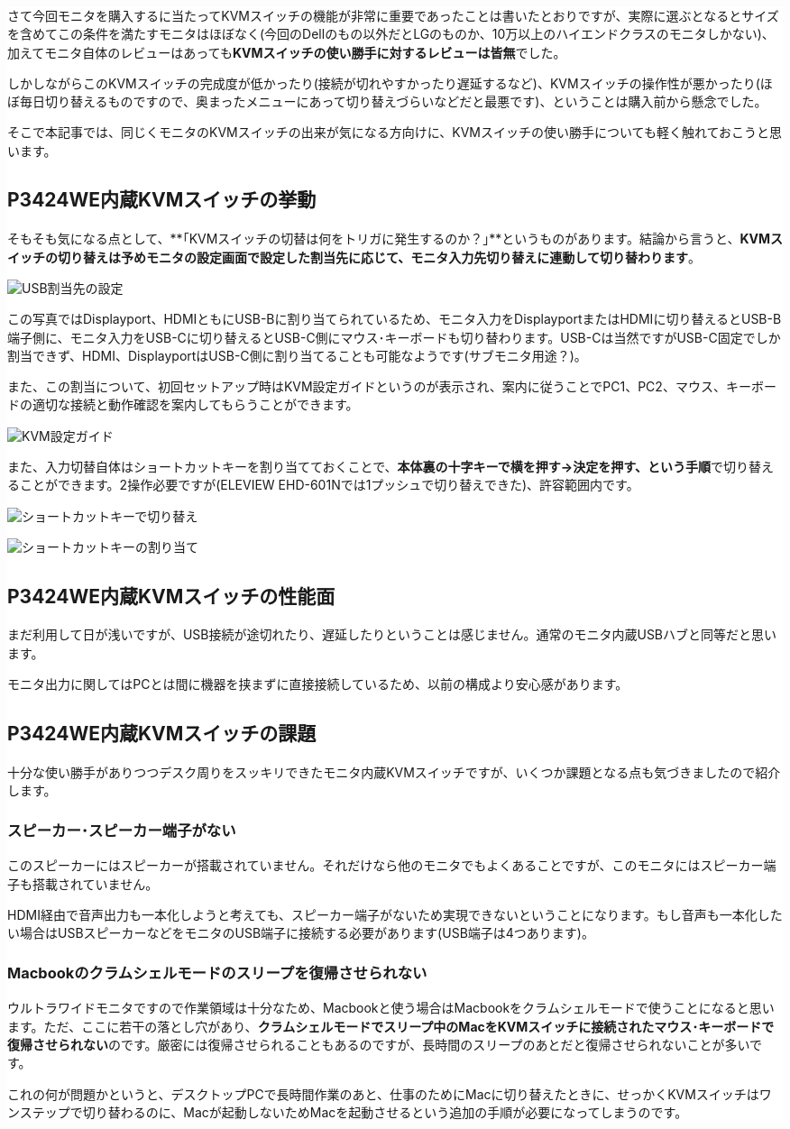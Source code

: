 さて今回モニタを購入するに当たってKVMスイッチの機能が非常に重要であったことは書いたとおりですが、実際に選ぶとなるとサイズを含めてこの条件を満たすモニタはほぼなく(今回のDellのもの以外だとLGのものか、10万以上のハイエンドクラスのモニタしかない)、加えてモニタ自体のレビューはあっても**KVMスイッチの使い勝手に対するレビューは皆無**でした。

しかしながらこのKVMスイッチの完成度が低かったり(接続が切れやすかったり遅延するなど)、KVMスイッチの操作性が悪かったり(ほぼ毎日切り替えるものですので、奥まったメニューにあって切り替えづらいなどだと最悪です)、ということは購入前から懸念でした。

そこで本記事では、同じくモニタのKVMスイッチの出来が気になる方向けに、KVMスイッチの使い勝手についても軽く触れておこうと思います。

## P3424WE内蔵KVMスイッチの挙動

そもそも気になる点として、**｢KVMスイッチの切替は何をトリガに発生するのか？｣**というものがあります。結論から言うと、**KVMスイッチの切り替えは予めモニタの設定画面で設定した割当先に応じて、モニタ入力先切り替えに連動して切り替わります**。

![USB割当先の設定](https://manaten.net/wp-content/uploads/2024/01/05.jpg)

この写真ではDisplayport、HDMIともにUSB-Bに割り当てられているため、モニタ入力をDisplayportまたはHDMIに切り替えるとUSB-B端子側に、モニタ入力をUSB-Cに切り替えるとUSB-C側にマウス･キーボードも切り替わります。USB-Cは当然ですがUSB-C固定でしか割当できず、HDMI、DisplayportはUSB-C側に割り当てることも可能なようです(サブモニタ用途？)。

また、この割当について、初回セットアップ時はKVM設定ガイドというのが表示され、案内に従うことでPC1、PC2、マウス、キーボードの適切な接続と動作確認を案内してもらうことができます。

![KVM設定ガイド](https://manaten.net/wp-content/uploads/2024/01/06.jpg)

また、入力切替自体はショートカットキーを割り当てておくことで、**本体裏の十字キーで横を押す→決定を押す、という手順**で切り替えることができます。2操作必要ですが(ELEVIEW EHD-601Nでは1プッシュで切り替えできた)、許容範囲内です。

![ショートカットキーで切り替え](https://manaten.net/wp-content/uploads/2024/01/07.jpg)

![ショートカットキーの割り当て](https://manaten.net/wp-content/uploads/2024/01/08.jpg)

## P3424WE内蔵KVMスイッチの性能面

まだ利用して日が浅いですが、USB接続が途切れたり、遅延したりということは感じません。通常のモニタ内蔵USBハブと同等だと思います。

モニタ出力に関してはPCとは間に機器を挟まずに直接接続しているため、以前の構成より安心感があります。

## P3424WE内蔵KVMスイッチの課題

十分な使い勝手がありつつデスク周りをスッキリできたモニタ内蔵KVMスイッチですが、いくつか課題となる点も気づきましたので紹介します。

### スピーカー･スピーカー端子がない

このスピーカーにはスピーカーが搭載されていません。それだけなら他のモニタでもよくあることですが、このモニタにはスピーカー端子も搭載されていません。

HDMI経由で音声出力も一本化しようと考えても、スピーカー端子がないため実現できないということになります。もし音声も一本化したい場合はUSBスピーカーなどをモニタのUSB端子に接続する必要があります(USB端子は4つあります)。

### Macbookのクラムシェルモードのスリープを復帰させられない

ウルトラワイドモニタですので作業領域は十分なため、Macbookと使う場合はMacbookをクラムシェルモードで使うことになると思います。ただ、ここに若干の落とし穴があり、**クラムシェルモードでスリープ中のMacをKVMスイッチに接続されたマウス･キーボードで復帰させられない**のです。厳密には復帰させられることもあるのですが、長時間のスリープのあとだと復帰させられないことが多いです。

これの何が問題かというと、デスクトップPCで長時間作業のあと、仕事のためにMacに切り替えたときに、せっかくKVMスイッチはワンステップで切り替わるのに、Macが起動しないためMacを起動させるという追加の手順が必要になってしまうのです。
